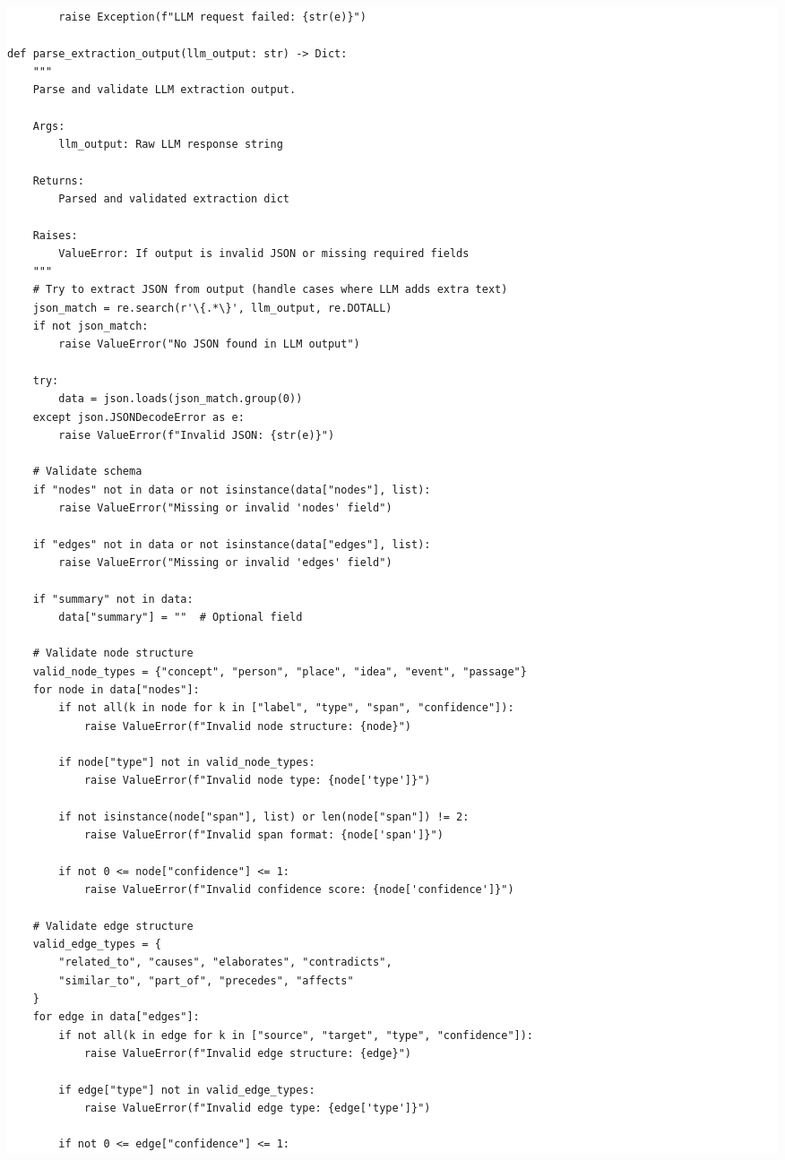 ```
        raise Exception(f"LLM request failed: {str(e)}")

def parse_extraction_output(llm_output: str) -> Dict:
    """
    Parse and validate LLM extraction output.
    
    Args:
        llm_output: Raw LLM response string
    
    Returns:
        Parsed and validated extraction dict
    
    Raises:
        ValueError: If output is invalid JSON or missing required fields
    """
    # Try to extract JSON from output (handle cases where LLM adds extra text)
    json_match = re.search(r'\{.*\}', llm_output, re.DOTALL)
    if not json_match:
        raise ValueError("No JSON found in LLM output")
    
    try:
        data = json.loads(json_match.group(0))
    except json.JSONDecodeError as e:
        raise ValueError(f"Invalid JSON: {str(e)}")
    
    # Validate schema
    if "nodes" not in data or not isinstance(data["nodes"], list):
        raise ValueError("Missing or invalid 'nodes' field")
    
    if "edges" not in data or not isinstance(data["edges"], list):
        raise ValueError("Missing or invalid 'edges' field")
    
    if "summary" not in data:
        data["summary"] = ""  # Optional field
    
    # Validate node structure
    valid_node_types = {"concept", "person", "place", "idea", "event", "passage"}
    for node in data["nodes"]:
        if not all(k in node for k in ["label", "type", "span", "confidence"]):
            raise ValueError(f"Invalid node structure: {node}")
        
        if node["type"] not in valid_node_types:
            raise ValueError(f"Invalid node type: {node['type']}")
        
        if not isinstance(node["span"], list) or len(node["span"]) != 2:
            raise ValueError(f"Invalid span format: {node['span']}")
        
        if not 0 <= node["confidence"] <= 1:
            raise ValueError(f"Invalid confidence score: {node['confidence']}")
    
    # Validate edge structure
    valid_edge_types = {
        "related_to", "causes", "elaborates", "contradicts",
        "similar_to", "part_of", "precedes", "affects"
    }
    for edge in data["edges"]:
        if not all(k in edge for k in ["source", "target", "type", "confidence"]):
            raise ValueError(f"Invalid edge structure: {edge}")
        
        if edge["type"] not in valid_edge_types:
            raise ValueError(f"Invalid edge type: {edge['type']}")
        
        if not 0 <= edge["confidence"] <= 1:
```